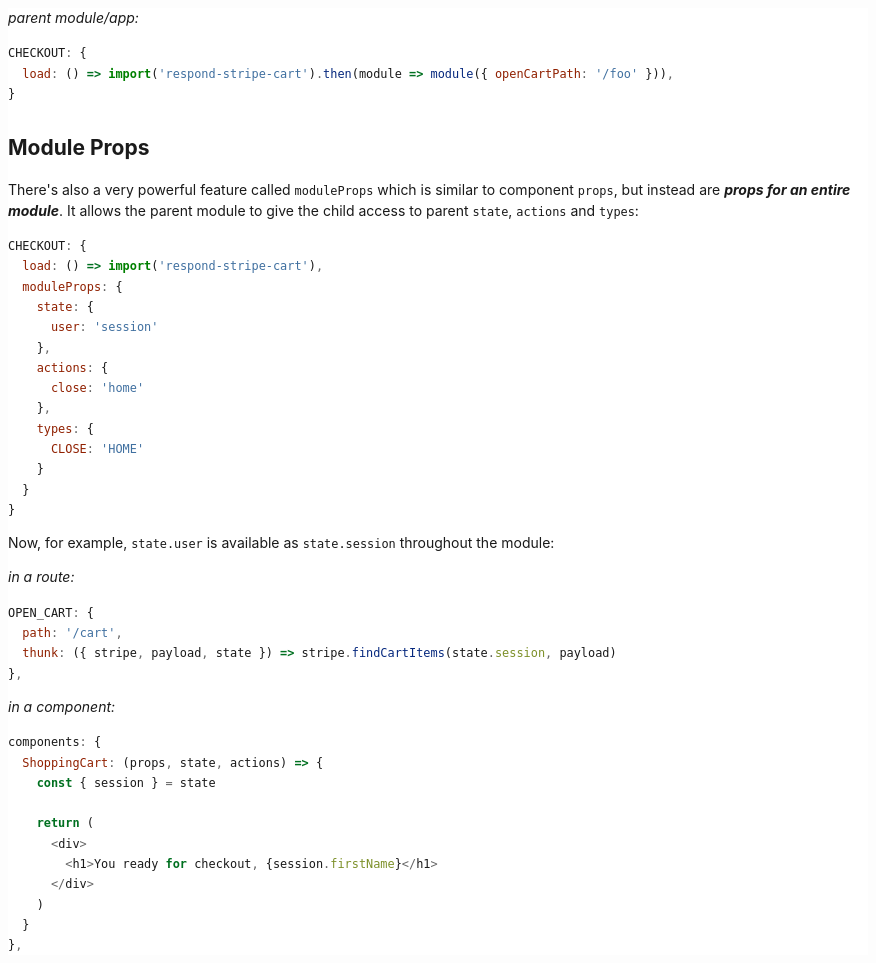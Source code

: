 *parent module/app:*

```js
CHECKOUT: {
  load: () => import('respond-stripe-cart').then(module => module({ openCartPath: '/foo' })),
}
```

## Module Props

There's also a very powerful feature called `moduleProps` which is similar to component `props`, but instead are ***props for an entire module***. It allows the parent module to give the child access to parent `state`, `actions` and `types`:

```js
CHECKOUT: {
  load: () => import('respond-stripe-cart'),
  moduleProps: {
    state: {
      user: 'session'
    },
    actions: {
      close: 'home'
    },
    types: {
      CLOSE: 'HOME'
    }
  }
}
```

Now, for example, `state.user` is available as `state.session` throughout the module:

*in a route:*
```js
OPEN_CART: {
  path: '/cart',
  thunk: ({ stripe, payload, state }) => stripe.findCartItems(state.session, payload)
},
```

*in a component:*
```js
components: {
  ShoppingCart: (props, state, actions) => {
    const { session } = state

    return (
      <div>
        <h1>You ready for checkout, {session.firstName}</h1>
      </div>
    )
  }
},
```
